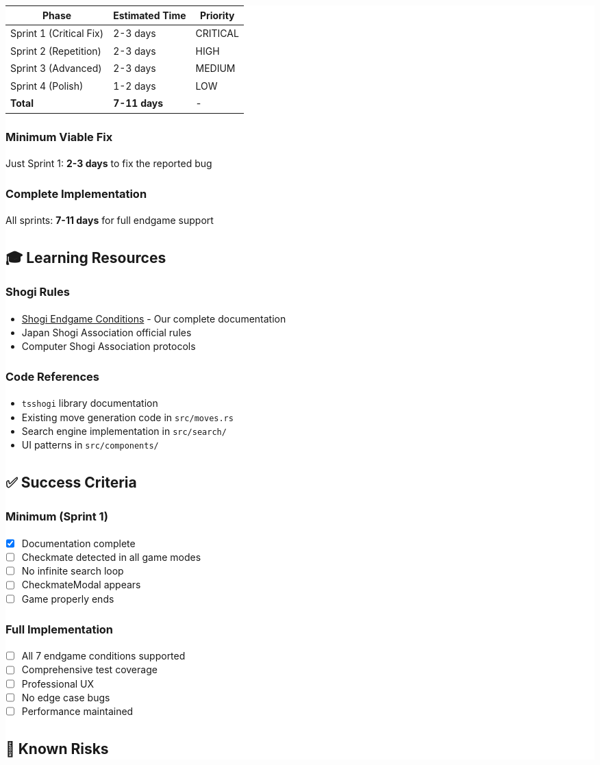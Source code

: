 | Phase | Estimated Time | Priority |
|-------|---------------|----------|
| Sprint 1 (Critical Fix) | 2-3 days | CRITICAL |
| Sprint 2 (Repetition) | 2-3 days | HIGH |
| Sprint 3 (Advanced) | 2-3 days | MEDIUM |
| Sprint 4 (Polish) | 1-2 days | LOW |
| **Total** | **7-11 days** | - |

### Minimum Viable Fix
Just Sprint 1: **2-3 days** to fix the reported bug

### Complete Implementation
All sprints: **7-11 days** for full endgame support

## 🎓 Learning Resources

### Shogi Rules
- [Shogi Endgame Conditions](docs/SHOGI_ENDGAME_CONDITIONS.md) - Our complete documentation
- Japan Shogi Association official rules
- Computer Shogi Association protocols

### Code References
- `tsshogi` library documentation
- Existing move generation code in `src/moves.rs`
- Search engine implementation in `src/search/`
- UI patterns in `src/components/`

## ✅ Success Criteria

### Minimum (Sprint 1)
- [x] Documentation complete
- [ ] Checkmate detected in all game modes
- [ ] No infinite search loop
- [ ] CheckmateModal appears
- [ ] Game properly ends

### Full Implementation
- [ ] All 7 endgame conditions supported
- [ ] Comprehensive test coverage
- [ ] Professional UX
- [ ] No edge case bugs
- [ ] Performance maintained

## 🚨 Known Risks
